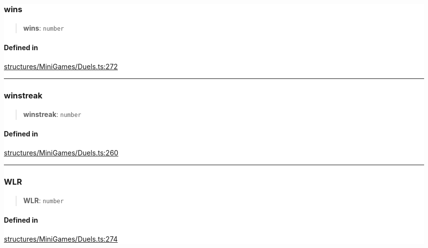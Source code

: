 ### wins

> **wins**: `number`

#### Defined in

[structures/MiniGames/Duels.ts:272](https://github.com/Kathund/REBORN-docs-TEST/blob/1c14a4fa83649d1c26475bdd62d394bf5095b016/src/structures/MiniGames/Duels.ts#L272)

***

### winstreak

> **winstreak**: `number`

#### Defined in

[structures/MiniGames/Duels.ts:260](https://github.com/Kathund/REBORN-docs-TEST/blob/1c14a4fa83649d1c26475bdd62d394bf5095b016/src/structures/MiniGames/Duels.ts#L260)

***

### WLR

> **WLR**: `number`

#### Defined in

[structures/MiniGames/Duels.ts:274](https://github.com/Kathund/REBORN-docs-TEST/blob/1c14a4fa83649d1c26475bdd62d394bf5095b016/src/structures/MiniGames/Duels.ts#L274)
